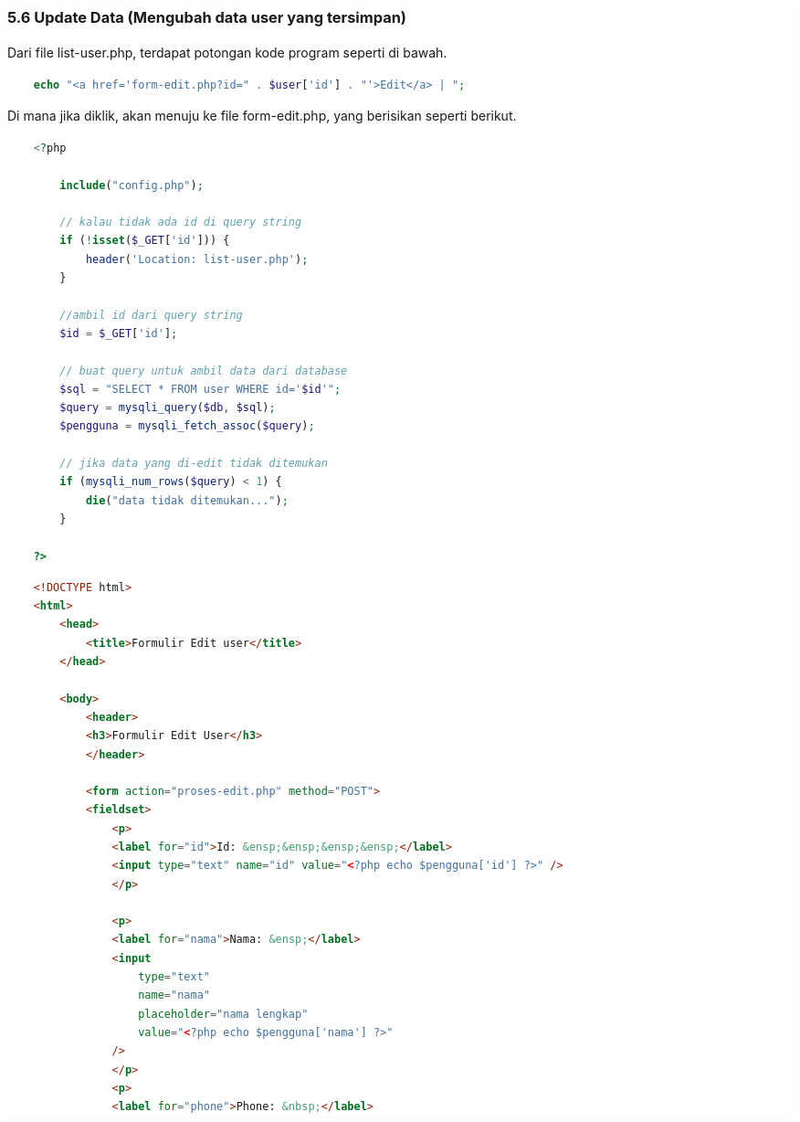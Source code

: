 ### 5.6 Update Data (Mengubah data user yang tersimpan)

Dari file list-user.php, terdapat potongan kode program seperti di bawah.

```php
    echo "<a href='form-edit.php?id=" . $user['id'] . "'>Edit</a> | ";
```

Di mana jika diklik, akan menuju ke file form-edit.php, yang berisikan seperti berikut.

```php
    <?php

        include("config.php");

        // kalau tidak ada id di query string
        if (!isset($_GET['id'])) {
            header('Location: list-user.php');
        }

        //ambil id dari query string
        $id = $_GET['id'];

        // buat query untuk ambil data dari database
        $sql = "SELECT * FROM user WHERE id='$id'";
        $query = mysqli_query($db, $sql);
        $pengguna = mysqli_fetch_assoc($query);

        // jika data yang di-edit tidak ditemukan
        if (mysqli_num_rows($query) < 1) {
            die("data tidak ditemukan...");
        }

    ?>
```

```html
    <!DOCTYPE html>
    <html>
        <head>
            <title>Formulir Edit user</title>
        </head>

        <body>
            <header>
            <h3>Formulir Edit User</h3>
            </header>

            <form action="proses-edit.php" method="POST">
            <fieldset>
                <p>
                <label for="id">Id: &ensp;&ensp;&ensp;&ensp;</label>
                <input type="text" name="id" value="<?php echo $pengguna['id'] ?>" />
                </p>

                <p>
                <label for="nama">Nama: &ensp;</label>
                <input
                    type="text"
                    name="nama"
                    placeholder="nama lengkap"
                    value="<?php echo $pengguna['nama'] ?>"
                />
                </p>
                <p>
                <label for="phone">Phone: &nbsp;</label>
```